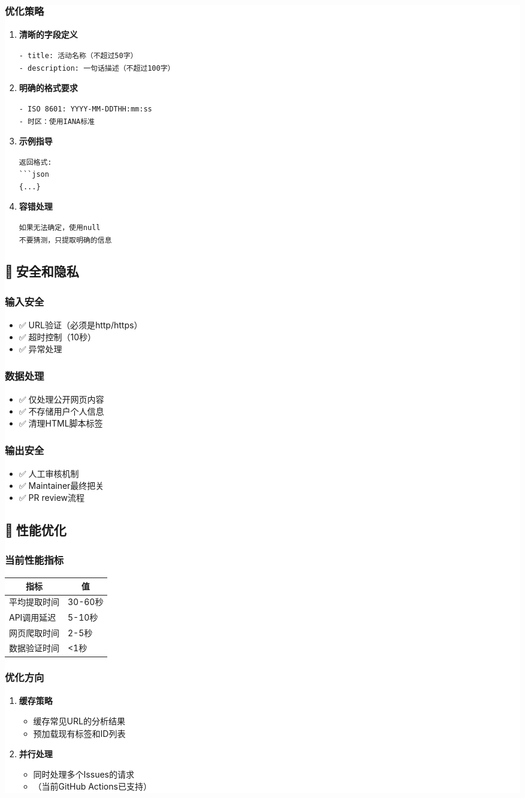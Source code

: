 ### 优化策略

1. **清晰的字段定义**
   ```
   - title: 活动名称（不超过50字）
   - description: 一句话描述（不超过100字）
   ```

2. **明确的格式要求**
   ```
   - ISO 8601: YYYY-MM-DDTHH:mm:ss
   - 时区：使用IANA标准
   ```

3. **示例指导**
   ```
   返回格式:
   ```json
   {...}
   ```
   ```

4. **容错处理**
   ```
   如果无法确定，使用null
   不要猜测，只提取明确的信息
   ```

## 🔐 安全和隐私

### 输入安全
- ✅ URL验证（必须是http/https）
- ✅ 超时控制（10秒）
- ✅ 异常处理

### 数据处理
- ✅ 仅处理公开网页内容
- ✅ 不存储用户个人信息
- ✅ 清理HTML脚本标签

### 输出安全
- ✅ 人工审核机制
- ✅ Maintainer最终把关
- ✅ PR review流程

## 🚀 性能优化

### 当前性能指标

| 指标 | 值 |
|------|-----|
| 平均提取时间 | 30-60秒 |
| API调用延迟 | 5-10秒 |
| 网页爬取时间 | 2-5秒 |
| 数据验证时间 | <1秒 |

### 优化方向

1. **缓存策略**
   - 缓存常见URL的分析结果
   - 预加载现有标签和ID列表

2. **并行处理**
   - 同时处理多个Issues的请求
   - （当前GitHub Actions已支持）

   ```